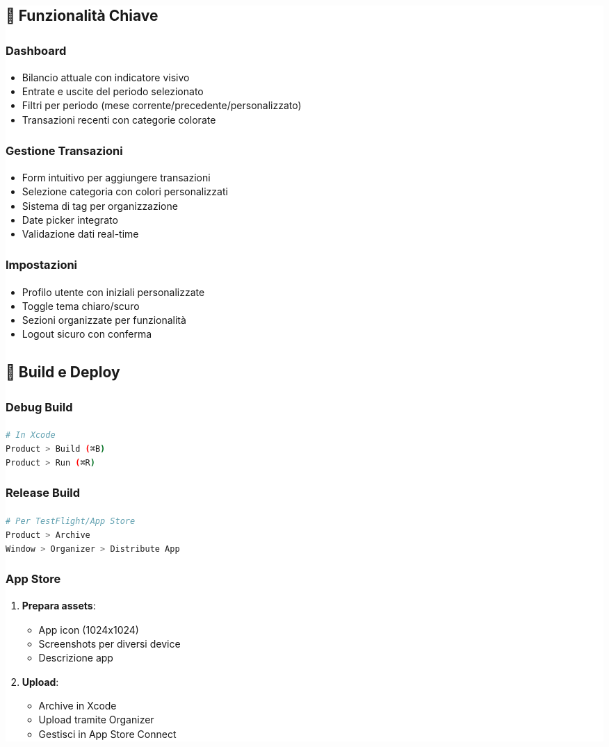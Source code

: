 ## 📱 Funzionalità Chiave

### Dashboard

- Bilancio attuale con indicatore visivo
- Entrate e uscite del periodo selezionato
- Filtri per periodo (mese corrente/precedente/personalizzato)
- Transazioni recenti con categorie colorate

### Gestione Transazioni

- Form intuitivo per aggiungere transazioni
- Selezione categoria con colori personalizzati
- Sistema di tag per organizzazione
- Date picker integrato
- Validazione dati real-time

### Impostazioni

- Profilo utente con iniziali personalizzate
- Toggle tema chiaro/scuro
- Sezioni organizzate per funzionalità
- Logout sicuro con conferma

## 🚀 Build e Deploy

### Debug Build

```bash
# In Xcode
Product > Build (⌘B)
Product > Run (⌘R)
```

### Release Build

```bash
# Per TestFlight/App Store
Product > Archive
Window > Organizer > Distribute App
```

### App Store

1. **Prepara assets**:

   - App icon (1024x1024)
   - Screenshots per diversi device
   - Descrizione app

2. **Upload**:
   - Archive in Xcode
   - Upload tramite Organizer
   - Gestisci in App Store Connect
